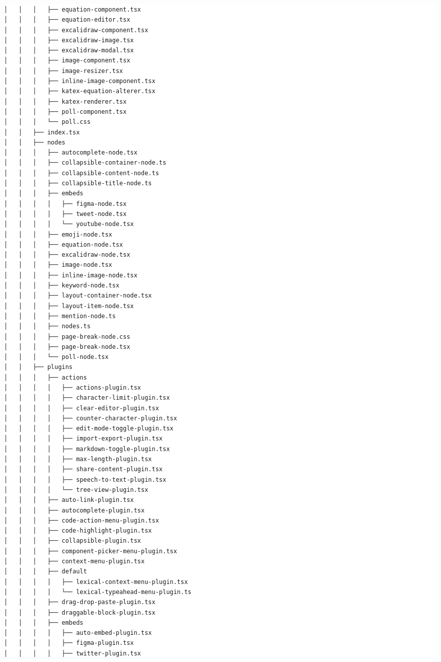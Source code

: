     │   │   │   ├── equation-component.tsx
    │   │   │   ├── equation-editor.tsx
    │   │   │   ├── excalidraw-component.tsx
    │   │   │   ├── excalidraw-image.tsx
    │   │   │   ├── excalidraw-modal.tsx
    │   │   │   ├── image-component.tsx
    │   │   │   ├── image-resizer.tsx
    │   │   │   ├── inline-image-component.tsx
    │   │   │   ├── katex-equation-alterer.tsx
    │   │   │   ├── katex-renderer.tsx
    │   │   │   ├── poll-component.tsx
    │   │   │   └── poll.css
    │   │   ├── index.tsx
    │   │   ├── nodes
    │   │   │   ├── autocomplete-node.tsx
    │   │   │   ├── collapsible-container-node.ts
    │   │   │   ├── collapsible-content-node.ts
    │   │   │   ├── collapsible-title-node.ts
    │   │   │   ├── embeds
    │   │   │   │   ├── figma-node.tsx
    │   │   │   │   ├── tweet-node.tsx
    │   │   │   │   └── youtube-node.tsx
    │   │   │   ├── emoji-node.tsx
    │   │   │   ├── equation-node.tsx
    │   │   │   ├── excalidraw-node.tsx
    │   │   │   ├── image-node.tsx
    │   │   │   ├── inline-image-node.tsx
    │   │   │   ├── keyword-node.tsx
    │   │   │   ├── layout-container-node.tsx
    │   │   │   ├── layout-item-node.tsx
    │   │   │   ├── mention-node.ts
    │   │   │   ├── nodes.ts
    │   │   │   ├── page-break-node.css
    │   │   │   ├── page-break-node.tsx
    │   │   │   └── poll-node.tsx
    │   │   ├── plugins
    │   │   │   ├── actions
    │   │   │   │   ├── actions-plugin.tsx
    │   │   │   │   ├── character-limit-plugin.tsx
    │   │   │   │   ├── clear-editor-plugin.tsx
    │   │   │   │   ├── counter-character-plugin.tsx
    │   │   │   │   ├── edit-mode-toggle-plugin.tsx
    │   │   │   │   ├── import-export-plugin.tsx
    │   │   │   │   ├── markdown-toggle-plugin.tsx
    │   │   │   │   ├── max-length-plugin.tsx
    │   │   │   │   ├── share-content-plugin.tsx
    │   │   │   │   ├── speech-to-text-plugin.tsx
    │   │   │   │   └── tree-view-plugin.tsx
    │   │   │   ├── auto-link-plugin.tsx
    │   │   │   ├── autocomplete-plugin.tsx
    │   │   │   ├── code-action-menu-plugin.tsx
    │   │   │   ├── code-highlight-plugin.tsx
    │   │   │   ├── collapsible-plugin.tsx
    │   │   │   ├── component-picker-menu-plugin.tsx
    │   │   │   ├── context-menu-plugin.tsx
    │   │   │   ├── default
    │   │   │   │   ├── lexical-context-menu-plugin.tsx
    │   │   │   │   └── lexical-typeahead-menu-plugin.ts
    │   │   │   ├── drag-drop-paste-plugin.tsx
    │   │   │   ├── draggable-block-plugin.tsx
    │   │   │   ├── embeds
    │   │   │   │   ├── auto-embed-plugin.tsx
    │   │   │   │   ├── figma-plugin.tsx
    │   │   │   │   ├── twitter-plugin.tsx